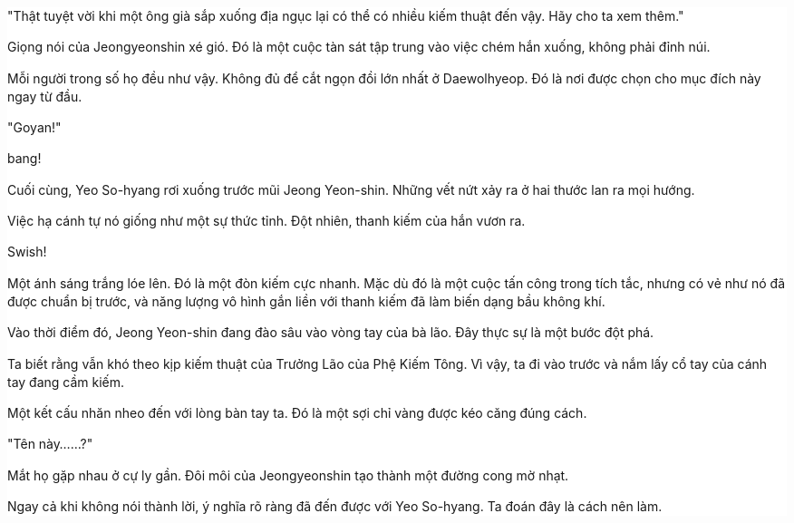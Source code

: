 "Thật tuyệt vời khi một ông già sắp xuống địa ngục lại có thể có nhiều kiếm thuật đến vậy. Hãy cho ta xem thêm."

Giọng nói của Jeongyeonshin xé gió. Đó là một cuộc tàn sát tập trung vào việc chém hắn xuống, không phải đỉnh núi.

Mỗi người trong số họ đều như vậy. Không đủ để cắt ngọn đồi lớn nhất ở Daewolhyeop. Đó là nơi được chọn cho mục đích này ngay từ đầu.

"Goyan!"

bang!

Cuối cùng, Yeo So-hyang rơi xuống trước mũi Jeong Yeon-shin. Những vết nứt xảy ra ở hai thước lan ra mọi hướng.

Việc hạ cánh tự nó giống như một sự thức tỉnh. Đột nhiên, thanh kiếm của hắn vươn ra.

Swish!

Một ánh sáng trắng lóe lên. Đó là một đòn kiếm cực nhanh. Mặc dù đó là một cuộc tấn công trong tích tắc, nhưng có vẻ như nó đã được chuẩn bị trước, và năng lượng vô hình gắn liền với thanh kiếm đã làm biến dạng bầu không khí.

Vào thời điểm đó, Jeong Yeon-shin đang đào sâu vào vòng tay của bà lão. Đây thực sự là một bước đột phá.

Ta biết rằng vẫn khó theo kịp kiếm thuật của Trưởng Lão của Phệ Kiếm Tông. Vì vậy, ta đi vào trước và nắm lấy cổ tay của cánh tay đang cầm kiếm.

Một kết cấu nhăn nheo đến với lòng bàn tay ta. Đó là một sợi chỉ vàng được kéo căng đúng cách.

"Tên này……?"

Mắt họ gặp nhau ở cự ly gần. Đôi môi của Jeongyeonshin tạo thành một đường cong mờ nhạt.

Ngay cả khi không nói thành lời, ý nghĩa rõ ràng đã đến được với Yeo So-hyang. Ta đoán đây là cách nên làm.